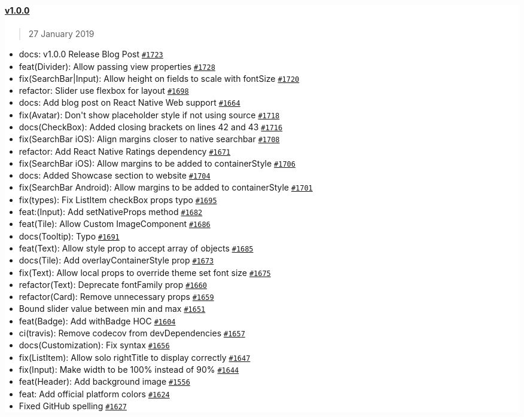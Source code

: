 #### [v1.0.0](https://github.com/flyingcircle/react-native-elements/compare/v1.0.0-beta7...v1.0.0)

> 27 January 2019

- docs: v1.0.0 Release Blog Post [`#1723`](https://github.com/flyingcircle/react-native-elements/pull/1723)
- feat(Divider): Allow passing view properties [`#1728`](https://github.com/flyingcircle/react-native-elements/pull/1728)
- fix(SearchBar|Input): Allow height on fields to scale with fontSize [`#1720`](https://github.com/flyingcircle/react-native-elements/pull/1720)
- refactor: Slider use flexbox for layout [`#1698`](https://github.com/flyingcircle/react-native-elements/pull/1698)
- docs: Add blog post on React Native Web support [`#1664`](https://github.com/flyingcircle/react-native-elements/pull/1664)
- fix(Avatar): Don't show placeholder style if not using source [`#1718`](https://github.com/flyingcircle/react-native-elements/pull/1718)
- docs(CheckBox): Added closing brackets on lines 42 and 43 [`#1716`](https://github.com/flyingcircle/react-native-elements/pull/1716)
- fix(SearchBar iOS): Align margins closer to native searchbar [`#1708`](https://github.com/flyingcircle/react-native-elements/pull/1708)
- refactor: Add React Native Ratings dependency [`#1671`](https://github.com/flyingcircle/react-native-elements/pull/1671)
- fix(SearchBar iOS): Allow margins to be added to containerStyle [`#1706`](https://github.com/flyingcircle/react-native-elements/pull/1706)
- docs: Added Showcase section to website [`#1704`](https://github.com/flyingcircle/react-native-elements/pull/1704)
- fix(SearchBar Android): Allow margins to be added to containerStyle [`#1701`](https://github.com/flyingcircle/react-native-elements/pull/1701)
- fix(types): Fix ListItem checkBox props typo [`#1695`](https://github.com/flyingcircle/react-native-elements/pull/1695)
- feat:(Input): Add setNativeProps method [`#1682`](https://github.com/flyingcircle/react-native-elements/pull/1682)
- feat(Tile): Allow Custom ImageComponent [`#1686`](https://github.com/flyingcircle/react-native-elements/pull/1686)
- docs(Tooltip): Typo [`#1691`](https://github.com/flyingcircle/react-native-elements/pull/1691)
- feat(Text): Allow style prop to accept array of objects [`#1685`](https://github.com/flyingcircle/react-native-elements/pull/1685)
- docs(Tile): Add overlayContainerStyle prop [`#1673`](https://github.com/flyingcircle/react-native-elements/pull/1673)
- fix(Text): Allow local props to override theme set font size [`#1675`](https://github.com/flyingcircle/react-native-elements/pull/1675)
- refactor(Text): Deprecate fontFamily prop [`#1660`](https://github.com/flyingcircle/react-native-elements/pull/1660)
- refactor(Card): Remove unnecessary props [`#1659`](https://github.com/flyingcircle/react-native-elements/pull/1659)
- Bound slider value between min and max [`#1651`](https://github.com/flyingcircle/react-native-elements/pull/1651)
- feat(Badge): Add withBadge HOC [`#1604`](https://github.com/flyingcircle/react-native-elements/pull/1604)
- ci(travis): Remove codecov from devDependencies [`#1657`](https://github.com/flyingcircle/react-native-elements/pull/1657)
- docs(Customization): Fix syntax [`#1656`](https://github.com/flyingcircle/react-native-elements/pull/1656)
- fix(ListItem): Allow solo rightTitle to display correctly [`#1647`](https://github.com/flyingcircle/react-native-elements/pull/1647)
- fix(Input): Make width to be 100% instead of 90% [`#1644`](https://github.com/flyingcircle/react-native-elements/pull/1644)
- feat(Header): Add background image [`#1556`](https://github.com/flyingcircle/react-native-elements/pull/1556)
- feat: Add official platform colors [`#1624`](https://github.com/flyingcircle/react-native-elements/pull/1624)
- Fixed GitHub spelling [`#1627`](https://github.com/flyingcircle/react-native-elements/pull/1627)